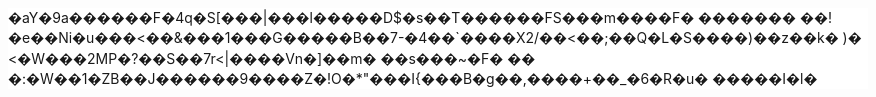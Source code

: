 �aY�9a������F�4q�S[���|���l�����D$�s��T������FS���m����F�
�������
��!�e��Ni�u���&lt;��&amp;���1���G�����B��7-�4��`����X2/��&lt;��;��Q�L�S����)��z��k�	)�
&lt;�W���2MP�?��S��7r&lt;|����Vn�]��m�
��s���~�F� ��
�:�W��1�ZB��J������9����Z�!O�*"���I{���B�g��,����+��_�6�R�u�	�����I�l�
